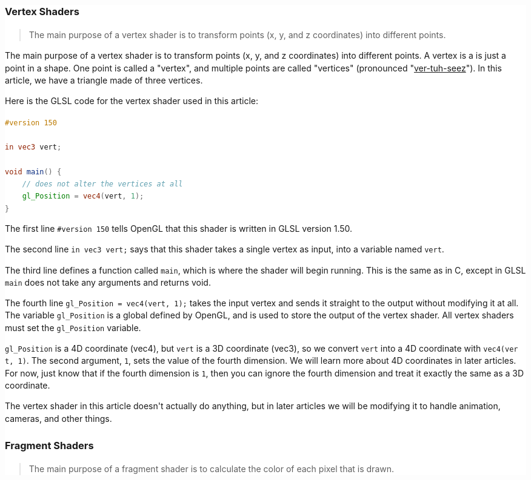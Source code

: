 <h3><a name="vertex_shaders">Vertex Shaders</a></h3>

<blockquote class="pull-right">
  The main purpose of a vertex shader is to transform points (x, y, and z
  coordinates) into different points.
</blockquote>

The main purpose of a vertex shader is to transform points (x, y, and z
coordinates) into different points. A vertex is a is just a point in a shape.
One point is called a "vertex", and multiple points are called "vertices"
(pronounced "[ver-tuh-seez][]").  In this article, we have a triangle made of
three vertices.

Here is the GLSL code for the vertex shader used in this article:

```glsl
#version 150

in vec3 vert;

void main() {
    // does not alter the vertices at all
    gl_Position = vec4(vert, 1);
}
```

The first line `#version 150` tells OpenGL that this shader is written in GLSL
version 1.50.

The second line `in vec3 vert;` says that this shader takes a single vertex as
input, into a variable named `vert`.

The third line defines a function called `main`, which is where the shader will
begin running. This is the same as in C, except in GLSL `main` does not take
any arguments and returns void.

The fourth line `gl_Position = vec4(vert, 1);` takes the input vertex and sends
it straight to the output without modifying it at all. The variable
`gl_Position` is a global defined by OpenGL, and is used to store the output of
the vertex shader. All vertex shaders must set the `gl_Position` variable. 

`gl_Position` is a 4D coordinate (vec4), but `vert` is a 3D coordinate (vec3),
so we convert `vert` into a 4D coordinate with `vec4(vert, 1)`. The second
argument, `1`, sets the value of the fourth dimension. We will learn more about
4D coordinates in later articles. For now, just know that if the fourth
dimension is `1`, then you can ignore the fourth dimension and treat it exactly
the same as a 3D coordinate. 

The vertex shader in this article doesn't actually do anything, but in later
articles we will be modifying it to handle animation, cameras, and other
things.


<h3><a name="fragment_shaders">Fragment Shaders</a></h3>

<blockquote class="pull-right">
  The main purpose of a fragment shader is to calculate the color of each pixel
  that is drawn.
</blockquote>


[GLEW]: http://glew.sourceforge.net/
[GLFW]: http://www.glfw.org/
[GLM]: http://glm.g-truc.net/
[OpenGL Mathematics (GLM)]: http://glm.g-truc.net/
[01_project_skeleton]: https://github.com/tomdalling/opengl-series/tree/master/source/01_project_skeleton
[good compatibility tables are available here]: http://web.eecs.umich.edu/~sugih/courses/eecs487/common/notes/APITables.xml "OpenGL, OpenGL ES, WebGL, GLSL, GLSL ES API Tables"
[Compatibility tables for OpenGL, OpenGL ES, GLSL, and GLSL ES]: http://web.eecs.umich.edu/~sugih/courses/eecs487/common/notes/APITables.xml
[Visual Studio Express 2013]: http://www.visualstudio.com/en-us/downloads/download-visual-studio-vs#DownloadFamilies_2
[SpartanJ]: http://www.reddit.com/user/SpartanJ
[OpenGL Shading Language (GLSL)]: http://en.wikipedia.org/wiki/GLSL
[The Graphics Pipeline chapter]: http://duriansoftware.com/joe/An-intro-to-modern-OpenGL.-Chapter-1:-The-Graphics-Pipeline.html
[ver-tuh-seez]: http://static.sfdict.com/dictstatic/dictionary/audio/luna/V00/V0096700.mp3
[3.2 core profile spec]: http://www.opengl.org/registry/doc/glspec32.core.20091207.pdf
[OpenGL 3.2 core profile specification]: http://www.opengl.org/registry/doc/glspec32.core.20091207.pdf
[the latest Steam hardware survey]: http://store.steampowered.com/hwsurvey "Steam Hardware & Software Survey"
[An intro to modern OpenGL]: http://duriansoftware.com/joe/An-intro-to-modern-OpenGL.-Table-of-Contents.html
[Learning Modern 3D Graphics Programming]: http://www.arcsynthesis.org/gltut/
[A collection of simple single file OpenGL examples]: https://github.com/progschj/OpenGL-Examples
[OpenGL Step by Step]: http://ogldev.atspace.co.uk/
[All about OpenGL ES 2.x]: http://db-in.com/blog/2011/01/all-about-opengl-es-2-x-part-13/
[The OpenGL Progamming book on Wikibooks]: http://en.wikibooks.org/wiki/OpenGL_Programming
[Tutorials on the OpenGL wiki]: http://www.opengl.org/wiki/Tutorials
[OpenGL 4 tutorials]: http://www.swiftless.com/tutorials/opengl4/1-opengl-window.html
[open.gl]: http://open.gl/
[OpenGLBook.com]: http://openglbook.com/
[The official OpenGL SDK documentation]: http://www.opengl.org/sdk/docs/